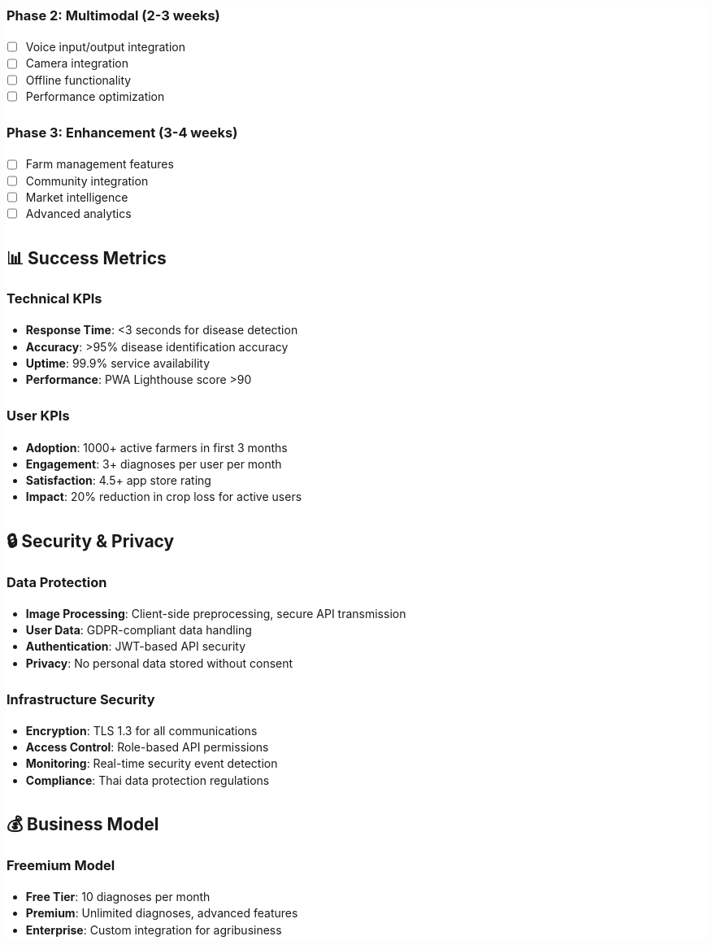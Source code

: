 ### Phase 2: Multimodal (2-3 weeks)
- [ ] Voice input/output integration
- [ ] Camera integration
- [ ] Offline functionality
- [ ] Performance optimization

### Phase 3: Enhancement (3-4 weeks)
- [ ] Farm management features
- [ ] Community integration
- [ ] Market intelligence
- [ ] Advanced analytics

## 📊 Success Metrics

### Technical KPIs
- **Response Time**: <3 seconds for disease detection
- **Accuracy**: >95% disease identification accuracy
- **Uptime**: 99.9% service availability
- **Performance**: PWA Lighthouse score >90

### User KPIs
- **Adoption**: 1000+ active farmers in first 3 months
- **Engagement**: 3+ diagnoses per user per month
- **Satisfaction**: 4.5+ app store rating
- **Impact**: 20% reduction in crop loss for active users

## 🔒 Security & Privacy

### Data Protection
- **Image Processing**: Client-side preprocessing, secure API transmission
- **User Data**: GDPR-compliant data handling
- **Authentication**: JWT-based API security
- **Privacy**: No personal data stored without consent

### Infrastructure Security
- **Encryption**: TLS 1.3 for all communications
- **Access Control**: Role-based API permissions
- **Monitoring**: Real-time security event detection
- **Compliance**: Thai data protection regulations

## 💰 Business Model

### Freemium Model
- **Free Tier**: 10 diagnoses per month
- **Premium**: Unlimited diagnoses, advanced features
- **Enterprise**: Custom integration for agribusiness

